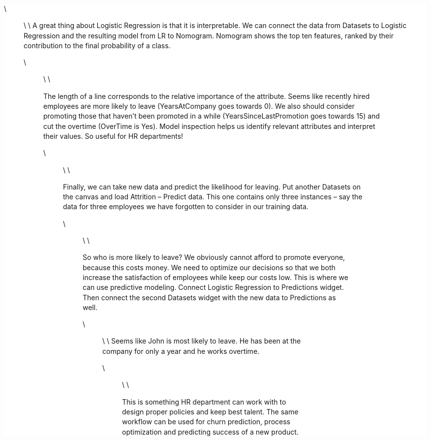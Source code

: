 \


<Figure src="business-case-4.png" width="80%" />
\
\
A great thing about Logistic Regression is that it is interpretable. We can connect the data from Datasets to Logistic Regression and the resulting model from LR to Nomogram. Nomogram shows the top ten features, ranked by their contribution to the final probability of a class.


\


<Figure src="business-case-5.png" width="60%" />
\
\

The length of a line corresponds to the relative importance of the attribute. Seems like recently hired employees are more likely to leave (YearsAtCompany goes towards 0). We also should consider promoting those that haven’t been promoted in a while (YearsSinceLastPromotion goes towards 15) and cut the overtime (OverTime is Yes). Model inspection helps us identify relevant attributes and interpret their values. So useful for HR departments!

\


<Figure src="business-case-6.png" width="50%"/>
\
\

Finally, we can take new data and predict the likelihood for leaving. Put another Datasets on the canvas and load Attrition – Predict data. This one contains only three instances – say the data for three employees we have forgotten to consider in our training data.

\


<Figure src="business-case-7.png" width="80%"/>
\
\

So who is more likely to leave? We obviously cannot afford to promote everyone, because this costs money. We need to optimize our decisions so that we both increase the satisfaction of employees while keep our costs low. This is where we can use predictive modeling. Connect Logistic Regression to Predictions widget. Then connect the second Datasets widget with the new data to Predictions as well.


\


<Figure src="business-case-8.png" width="50%"/>
\
\
Seems like John is most likely to leave. He has been at the company for only a year and he works overtime.

\


<Figure src="business-case-9.png" width="80%"/>
\
\

This is something HR department can work with to design proper policies and keep best talent. The same workflow can be used for churn prediction, process optimization and predicting success of a new product.

